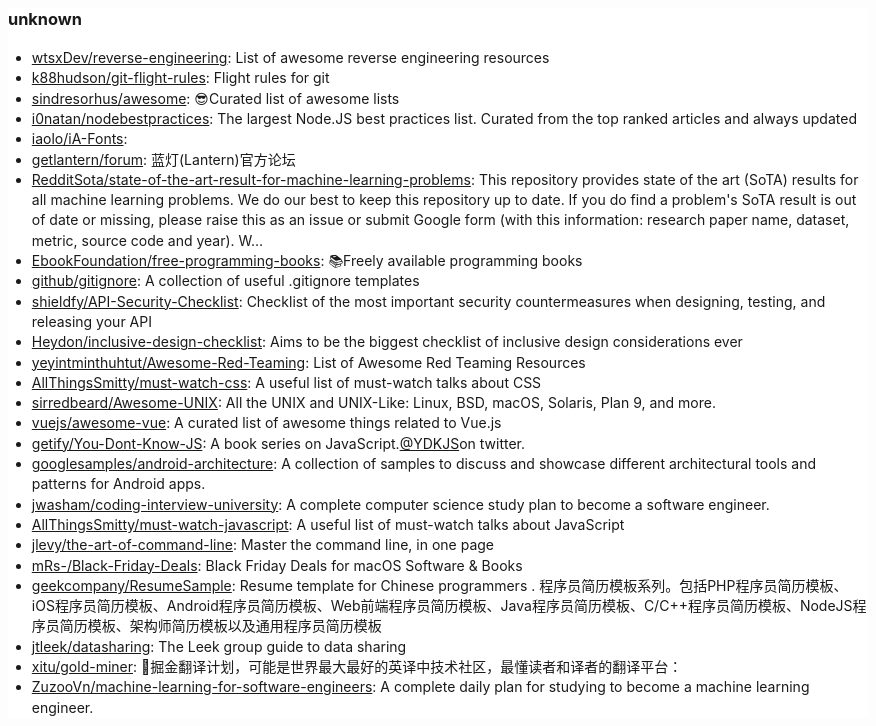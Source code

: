 ### unknown
* [wtsxDev/reverse-engineering](https://github.com/wtsxDev/reverse-engineering): List of awesome reverse engineering resources
* [k88hudson/git-flight-rules](https://github.com/k88hudson/git-flight-rules): Flight rules for git
* [sindresorhus/awesome](https://github.com/sindresorhus/awesome): <g-emoji alias="sunglasses" fallback-src="https://assets-cdn.github.com/images/icons/emoji/unicode/1f60e.png" ios-version="6.0">😎</g-emoji>Curated list of awesome lists
* [i0natan/nodebestpractices](https://github.com/i0natan/nodebestpractices): The largest Node.JS best practices list. Curated from the top ranked articles and always updated
* [iaolo/iA-Fonts](https://github.com/iaolo/iA-Fonts): 
* [getlantern/forum](https://github.com/getlantern/forum): 蓝灯(Lantern)官方论坛
* [RedditSota/state-of-the-art-result-for-machine-learning-problems](https://github.com/RedditSota/state-of-the-art-result-for-machine-learning-problems): This repository provides state of the art (SoTA) results for all machine learning problems. We do our best to keep this repository up to date. If you do find a problem's SoTA result is out of date or missing, please raise this as an issue or submit Google form (with this information: research paper name, dataset, metric, source code and year). W…
* [EbookFoundation/free-programming-books](https://github.com/EbookFoundation/free-programming-books): <g-emoji alias="books" fallback-src="https://assets-cdn.github.com/images/icons/emoji/unicode/1f4da.png" ios-version="6.0">📚</g-emoji>Freely available programming books
* [github/gitignore](https://github.com/github/gitignore): A collection of useful .gitignore templates
* [shieldfy/API-Security-Checklist](https://github.com/shieldfy/API-Security-Checklist): Checklist of the most important security countermeasures when designing, testing, and releasing your API
* [Heydon/inclusive-design-checklist](https://github.com/Heydon/inclusive-design-checklist): Aims to be the biggest checklist of inclusive design considerations ever
* [yeyintminthuhtut/Awesome-Red-Teaming](https://github.com/yeyintminthuhtut/Awesome-Red-Teaming): List of Awesome Red Teaming Resources
* [AllThingsSmitty/must-watch-css](https://github.com/AllThingsSmitty/must-watch-css): A useful list of must-watch talks about CSS
* [sirredbeard/Awesome-UNIX](https://github.com/sirredbeard/Awesome-UNIX): All the UNIX and UNIX-Like: Linux, BSD, macOS, Solaris, Plan 9, and more.
* [vuejs/awesome-vue](https://github.com/vuejs/awesome-vue): A curated list of awesome things related to Vue.js
* [getify/You-Dont-Know-JS](https://github.com/getify/You-Dont-Know-JS): A book series on JavaScript.<a class="user-mention" href="https://github.com/YDKJS">@YDKJS</a>on twitter.
* [googlesamples/android-architecture](https://github.com/googlesamples/android-architecture): A collection of samples to discuss and showcase different architectural tools and patterns for Android apps.
* [jwasham/coding-interview-university](https://github.com/jwasham/coding-interview-university): A complete computer science study plan to become a software engineer.
* [AllThingsSmitty/must-watch-javascript](https://github.com/AllThingsSmitty/must-watch-javascript): A useful list of must-watch talks about JavaScript
* [jlevy/the-art-of-command-line](https://github.com/jlevy/the-art-of-command-line): Master the command line, in one page
* [mRs-/Black-Friday-Deals](https://github.com/mRs-/Black-Friday-Deals): Black Friday Deals for macOS Software & Books
* [geekcompany/ResumeSample](https://github.com/geekcompany/ResumeSample): Resume template for Chinese programmers . 程序员简历模板系列。包括PHP程序员简历模板、iOS程序员简历模板、Android程序员简历模板、Web前端程序员简历模板、Java程序员简历模板、C/C++程序员简历模板、NodeJS程序员简历模板、架构师简历模板以及通用程序员简历模板
* [jtleek/datasharing](https://github.com/jtleek/datasharing): The Leek group guide to data sharing
* [xitu/gold-miner](https://github.com/xitu/gold-miner): <g-emoji alias="1st_place_medal" fallback-src="https://assets-cdn.github.com/images/icons/emoji/unicode/1f947.png" ios-version="10.2">🥇</g-emoji>掘金翻译计划，可能是世界最大最好的英译中技术社区，最懂读者和译者的翻译平台：
* [ZuzooVn/machine-learning-for-software-engineers](https://github.com/ZuzooVn/machine-learning-for-software-engineers): A complete daily plan for studying to become a machine learning engineer.
